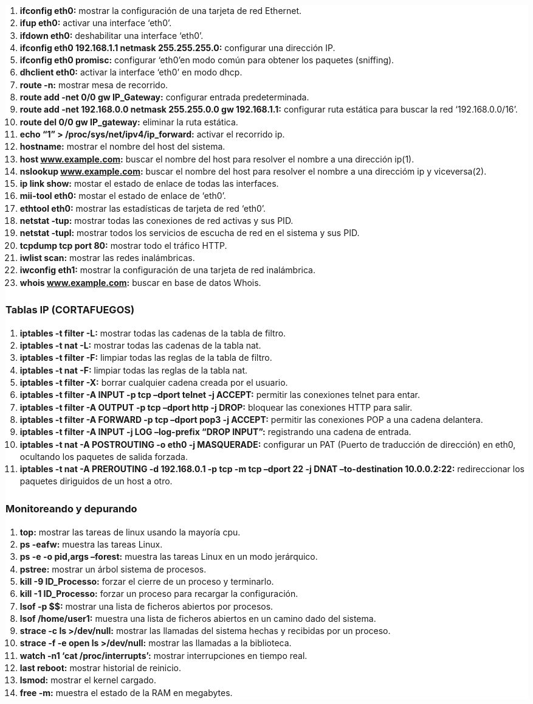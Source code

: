 1. **ifconfig eth0:** mostrar la configuración de una tarjeta de red Ethernet.
2. **ifup eth0:** activar una interface ‘eth0’.
3. **ifdown eth0:** deshabilitar una interface ‘eth0’.
4. **ifconfig eth0 192.168.1.1 netmask 255.255.255.0:** configurar una dirección IP.
5. **ifconfig eth0 promisc:** configurar ‘eth0’en modo común para obtener los paquetes (sniffing).
6. **dhclient eth0:** activar la interface ‘eth0’ en modo dhcp.
7. **route -n:** mostrar mesa de recorrido.
8. **route add -net 0/0 gw IP_Gateway:** configurar entrada predeterminada.
9. **route add -net 192.168.0.0 netmask 255.255.0.0 gw 192.168.1.1:** configurar ruta estática para buscar la red ‘192.168.0.0/16’.
10. **route del 0/0 gw IP_gateway:** eliminar la ruta estática.
11. **echo “1” > /proc/sys/net/ipv4/ip_forward:** activar el recorrido ip.
12. **hostname:** mostrar el nombre del host del sistema.
13. **host www.example.com:** buscar el nombre del host para resolver el nombre a una dirección ip(1).
14. **nslookup www.example.com:** buscar el nombre del host para resolver el nombre a una direccióm ip y viceversa(2).
15. **ip link show:** mostar el estado de enlace de todas las interfaces.
16. **mii-tool eth0:** mostar el estado de enlace de ‘eth0’.
17. **ethtool eth0:** mostrar las estadísticas de tarjeta de red ‘eth0’.
18. **netstat -tup:** mostrar todas las conexiones de red activas y sus PID.
19. **netstat -tupl:** mostrar todos los servicios de escucha de red en el sistema y sus PID.
20. **tcpdump tcp port 80:** mostrar todo el tráfico HTTP.
21. **iwlist scan:** mostrar las redes inalámbricas.
22. **iwconfig eth1:** mostrar la configuración de una tarjeta de red inalámbrica.
23. **whois www.example.com:** buscar en base de datos Whois.


### Tablas IP (CORTAFUEGOS)

1. **iptables -t filter -L:** mostrar todas las cadenas de la tabla de filtro.
2. **iptables -t nat -L:** mostrar todas las cadenas de la tabla nat.
3. **iptables -t filter -F:** limpiar todas las reglas de la tabla de filtro.
4. **iptables -t nat -F:** limpiar todas las reglas de la tabla nat.
5. **iptables -t filter -X:** borrar cualquier cadena creada por el usuario.
6. **iptables -t filter -A INPUT -p tcp –dport telnet -j ACCEPT:** permitir las conexiones telnet para entar.
7. **iptables -t filter -A OUTPUT -p tcp –dport http -j DROP:** bloquear las conexiones HTTP para salir.
8. **iptables -t filter -A FORWARD -p tcp –dport pop3 -j ACCEPT:** permitir las conexiones POP a una cadena delantera.
9. **iptables -t filter -A INPUT -j LOG –log-prefix “DROP INPUT”:** registrando una cadena de entrada.
10. **iptables -t nat -A POSTROUTING -o eth0 -j MASQUERADE:** configurar un PAT (Puerto de traducción de dirección) en eth0, ocultando los paquetes de salida forzada.
11. **iptables -t nat -A PREROUTING -d 192.168.0.1 -p tcp -m tcp –dport 22 -j DNAT –to-destination 10.0.0.2:22:** redireccionar los paquetes diriguidos de un host a otro.


### Monitoreando y depurando

1. **top:** mostrar las tareas de linux usando la mayoría cpu.
2. **ps -eafw:** muestra las tareas Linux.
3. **ps -e -o pid,args –forest:** muestra las tareas Linux en un modo jerárquico.
4. **pstree:** mostrar un árbol sistema de procesos.
5. **kill -9 ID_Processo:** forzar el cierre de un proceso y terminarlo.
6. **kill -1 ID_Processo:** forzar un proceso para recargar la configuración.
7. **lsof -p $$:** mostrar una lista de ficheros abiertos por procesos.
8. **lsof /home/user1:** muestra una lista de ficheros abiertos en un camino dado del sistema.
9. **strace -c ls >/dev/null:** mostrar las llamadas del sistema hechas y recibidas por un proceso.
10. **strace -f -e open ls >/dev/null:** mostrar las llamadas a la biblioteca.
11. **watch -n1 ‘cat /proc/interrupts’:** mostrar interrupciones en tiempo real.
12. **last reboot:** mostrar historial de reinicio.
13. **lsmod:** mostrar el kernel cargado.
14. **free -m:** muestra el estado de la RAM en megabytes.